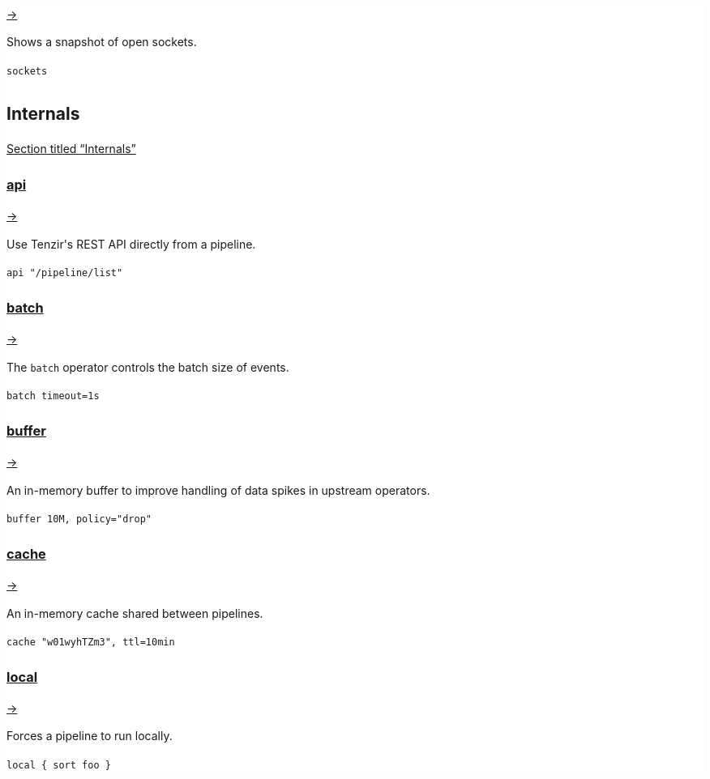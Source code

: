 [→](/reference/operators/sockets)

Shows a snapshot of open sockets.

```tql
sockets
```

## Internals

[Section titled “Internals”](#internals)

### [api](/reference/operators/api)

[→](/reference/operators/api)

Use Tenzir's REST API directly from a pipeline.

```tql
api "/pipeline/list"
```

### [batch](/reference/operators/batch)

[→](/reference/operators/batch)

The `batch` operator controls the batch size of events.

```tql
batch timeout=1s
```

### [buffer](/reference/operators/buffer)

[→](/reference/operators/buffer)

An in-memory buffer to improve handling of data spikes in upstream operators.

```tql
buffer 10M, policy="drop"
```

### [cache](/reference/operators/cache)

[→](/reference/operators/cache)

An in-memory cache shared between pipelines.

```tql
cache "w01wyhTZm3", ttl=10min
```

### [local](/reference/operators/local)

[→](/reference/operators/local)

Forces a pipeline to run locally.

```tql
local { sort foo }
```
